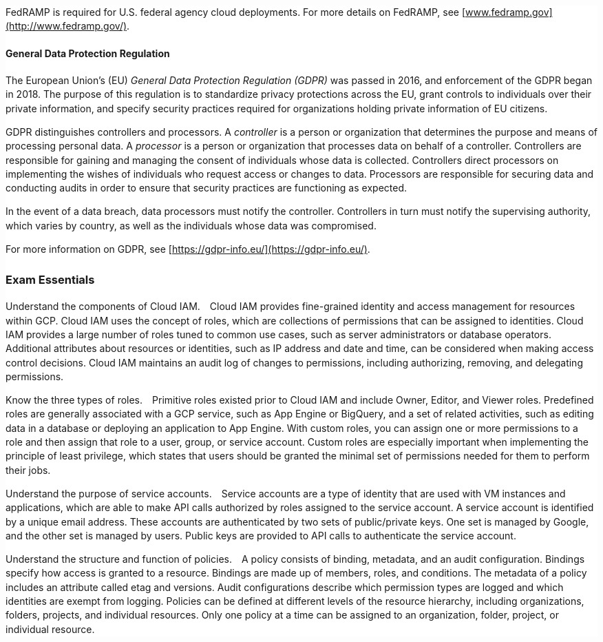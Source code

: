 FedRAMP is required for U.S. federal agency cloud deployments. For more details on FedRAMP, see [www.fedramp.gov](http://www.fedramp.gov/).

#### General Data Protection Regulation <a href="#usec0028" id="usec0028"></a>

The European Union’s (EU) _General Data Protection Regulation (GDPR)_ was passed in 2016, and enforcement of the GDPR began in 2018. The purpose of this regulation is to standardize privacy protections across the EU, grant controls to individuals over their private information, and specify security practices required for organizations holding private information of EU citizens.

GDPR distinguishes controllers and processors. A _controller_ is a person or organization that determines the purpose and means of processing personal data. A _processor_ is a person or organization that processes data on behalf of a controller. Controllers are responsible for gaining and managing the consent of individuals whose data is collected. Controllers direct processors on implementing the wishes of individuals who request access or changes to data. Processors are responsible for securing data and conducting audits in order to ensure that security practices are functioning as expected.

In the event of a data breach, data processors must notify the controller. Controllers in turn must notify the supervising authority, which varies by country, as well as the individuals whose data was compromised.

For more information on GDPR, see [https://gdpr-info.eu/](https://gdpr-info.eu/).

### Exam Essentials <a href="#usec0029" id="usec0029"></a>

Understand the components of Cloud IAM.  Cloud IAM provides fine-grained identity and access management for resources within GCP. Cloud IAM uses the concept of roles, which are collections of permissions that can be assigned to identities. Cloud IAM provides a large number of roles tuned to common use cases, such as server administrators or database operators. Additional attributes about resources or identities, such as IP address and date and time, can be considered when making access control decisions. Cloud IAM maintains an audit log of changes to permissions, including authorizing, removing, and delegating permissions.

Know the three types of roles.  Primitive roles existed prior to Cloud IAM and include Owner, Editor, and Viewer roles. Predefined roles are generally associated with a GCP service, such as App Engine or BigQuery, and a set of related activities, such as editing data in a database or deploying an application to App Engine. With custom roles, you can assign one or more permissions to a role and then assign that role to a user, group, or service account. Custom roles are especially important when implementing the principle of least privilege, which states that users should be granted the minimal set of permissions needed for them to perform their jobs.

Understand the purpose of service accounts.  Service accounts are a type of identity that are used with VM instances and applications, which are able to make API calls authorized by roles assigned to the service account. A service account is identified by a unique email address. These accounts are authenticated by two sets of public/private keys. One set is managed by Google, and the other set is managed by users. Public keys are provided to API calls to authenticate the service account.

Understand the structure and function of policies.  A policy consists of binding, metadata, and an audit configuration. Bindings specify how access is granted to a resource. Bindings are made up of members, roles, and conditions. The metadata of a policy includes an attribute called etag and versions. Audit configurations describe which permission types are logged and which identities are exempt from logging. Policies can be defined at different levels of the resource hierarchy, including organizations, folders, projects, and individual resources. Only one policy at a time can be assigned to an organization, folder, project, or individual resource.
